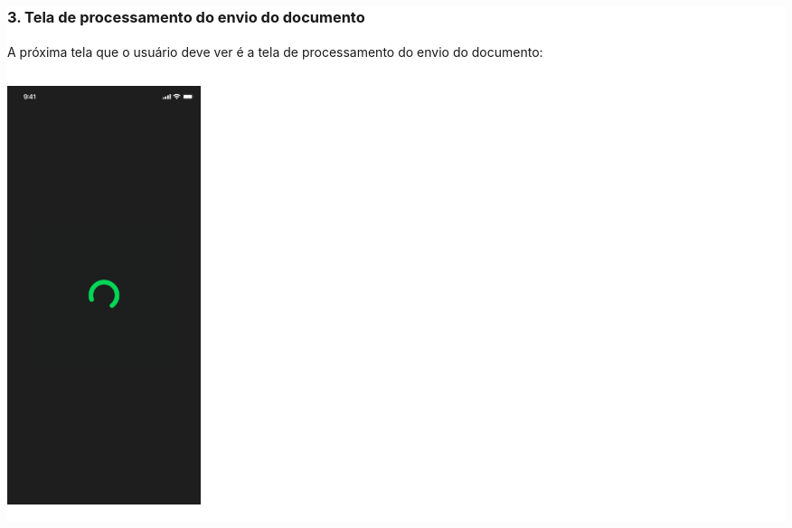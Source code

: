 ### 3. Tela de processamento do envio do documento
A próxima tela que o usuário deve ver é a tela de processamento do envio do documento:

<div><img src="../Images/Documentscopy/dc_fluxo_envio_de_documento_loading.png" width="214" height="488"></div>

